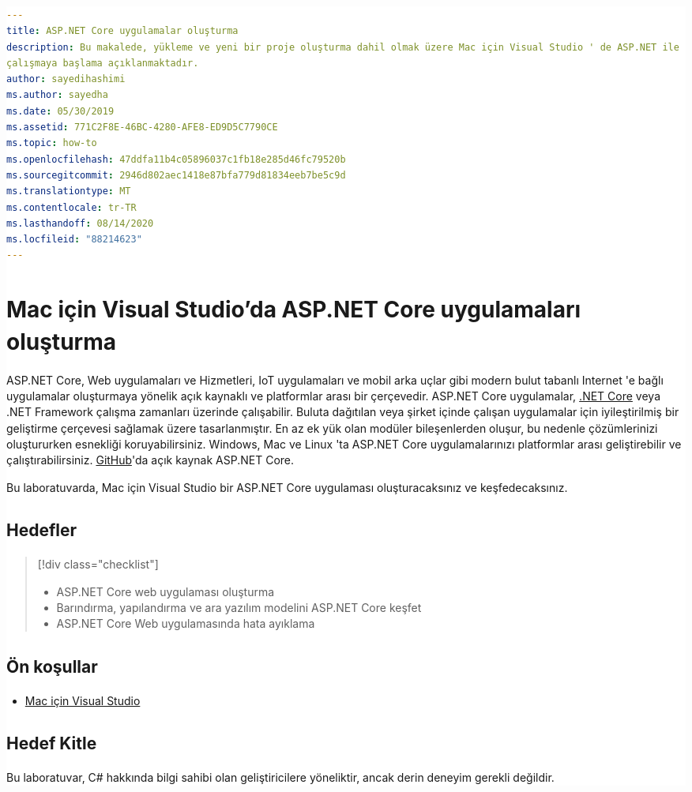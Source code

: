 ```yaml
---
title: ASP.NET Core uygulamalar oluşturma
description: Bu makalede, yükleme ve yeni bir proje oluşturma dahil olmak üzere Mac için Visual Studio ' de ASP.NET ile çalışmaya başlama açıklanmaktadır.
author: sayedihashimi
ms.author: sayedha
ms.date: 05/30/2019
ms.assetid: 771C2F8E-46BC-4280-AFE8-ED9D5C7790CE
ms.topic: how-to
ms.openlocfilehash: 47ddfa11b4c05896037c1fb18e285d46fc79520b
ms.sourcegitcommit: 2946d802aec1418e87bfa779d81834eeb7be5c9d
ms.translationtype: MT
ms.contentlocale: tr-TR
ms.lasthandoff: 08/14/2020
ms.locfileid: "88214623"
---
```

# <a name="building-aspnet-core-applications-in-visual-studio-for-mac"></a>Mac için Visual Studio’da ASP.NET Core uygulamaları oluşturma

ASP.NET Core, Web uygulamaları ve Hizmetleri, IoT uygulamaları ve mobil arka uçlar gibi modern bulut tabanlı Internet 'e bağlı uygulamalar oluşturmaya yönelik açık kaynaklı ve platformlar arası bir çerçevedir. ASP.NET Core uygulamalar, [.NET Core](https://www.microsoft.com/net/core/platform) veya .NET Framework çalışma zamanları üzerinde çalışabilir. Buluta dağıtılan veya şirket içinde çalışan uygulamalar için iyileştirilmiş bir geliştirme çerçevesi sağlamak üzere tasarlanmıştır. En az ek yük olan modüler bileşenlerden oluşur, bu nedenle çözümlerinizi oluştururken esnekliği koruyabilirsiniz. Windows, Mac ve Linux 'ta ASP.NET Core uygulamalarınızı platformlar arası geliştirebilir ve çalıştırabilirsiniz. [GitHub](https://github.com/aspnet/home)'da açık kaynak ASP.NET Core.

Bu laboratuvarda, Mac için Visual Studio bir ASP.NET Core uygulaması oluşturacaksınız ve keşfedecaksınız.

## <a name="objectives"></a>Hedefler

> [!div class="checklist"]
> * ASP.NET Core web uygulaması oluşturma
> * Barındırma, yapılandırma ve ara yazılım modelini ASP.NET Core keşfet
> * ASP.NET Core Web uygulamasında hata ayıklama

## <a name="prerequisites"></a>Ön koşullar

- [Mac için Visual Studio](https://www.visualstudio.com/vs/visual-studio-mac)

## <a name="intended-audience"></a>Hedef Kitle

Bu laboratuvar, C# hakkında bilgi sahibi olan geliştiricilere yöneliktir, ancak derin deneyim gerekli değildir.
